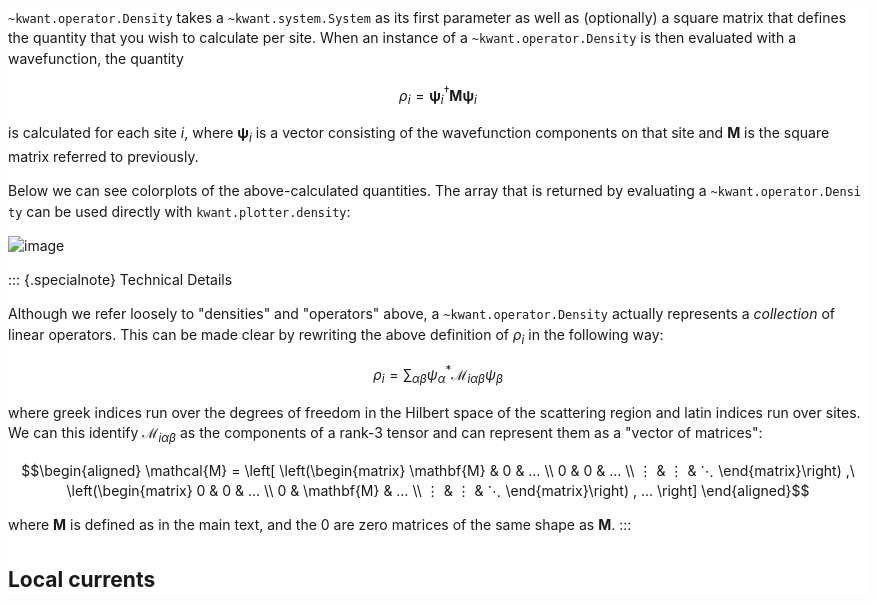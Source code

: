 `~kwant.operator.Density` takes a `~kwant.system.System`
as its first parameter as well as (optionally) a square matrix that
defines the quantity that you wish to calculate per site. When an
instance of a `~kwant.operator.Density` is then evaluated with a
wavefunction, the quantity

$$ρ_i = \mathbf{ψ}^†_i \mathbf{M} \mathbf{ψ}_i$$

is calculated for each site $i$, where $\mathbf{ψ}_{i}$ is a vector
consisting of the wavefunction components on that site and $\mathbf{M}$
is the square matrix referred to previously.

Below we can see colorplots of the above-calculated quantities. The
array that is returned by evaluating a `~kwant.operator.Density`
can be used directly with `kwant.plotter.density`:

![image](/code/figure/spin_densities.*)

::: {.specialnote}
Technical Details

Although we refer loosely to \"densities\" and \"operators\" above, a
`~kwant.operator.Density` actually represents a *collection* of
linear operators. This can be made clear by rewriting the above
definition of $ρ_i$ in the following way:

$$ρ_i = \sum_{αβ} ψ^*_{α} \mathcal{M}_{iαβ} ψ_{β}$$

where greek indices run over the degrees of freedom in the Hilbert space
of the scattering region and latin indices run over sites. We can this
identify $\mathcal{M}_{iαβ}$ as the components of a rank-3 tensor and
can represent them as a \"vector of matrices\":

$$\begin{aligned}
\mathcal{M} = \left[
\left(\begin{matrix}
\mathbf{M} & 0 & … \\
0 & 0 & … \\
⋮ & ⋮ & ⋱
\end{matrix}\right)
,\
\left(\begin{matrix}
0 & 0 & … \\
0 & \mathbf{M} & … \\
⋮ & ⋮ & ⋱
\end{matrix}\right)
, … \right]
\end{aligned}$$

where $\mathbf{M}$ is defined as in the main text, and the $0$ are zero
matrices of the same shape as $\mathbf{M}$.
:::

Local currents
--------------
